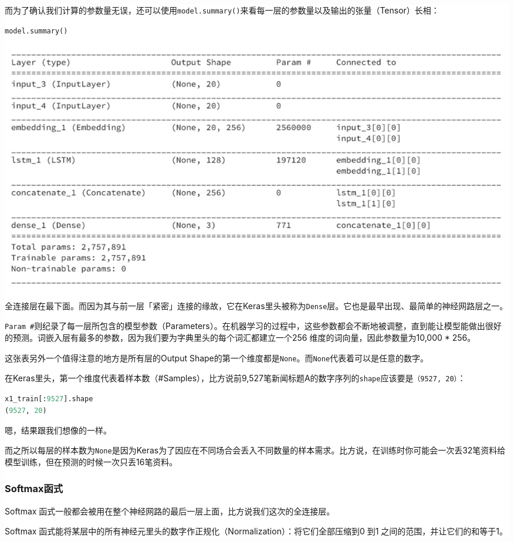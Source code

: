 

而为了确认我们计算的参数量无误，还可以使用`model.summary()`来看每一层的参数量以及输出的张量（Tensor）长相：

```python
model.summary()
```

![img](imgs/model-summary.jpg)

全连接层在最下面。而因为其与前一层「紧密」连接的缘故，它在Keras里头被称为`Dense`层。它也是最早出现、最简单的神经网路层之一。

`Param #`则纪录了每一层所包含的模型参数（Parameters）。在机器学习的过程中，这些参数都会不断地被调整，直到能让模型能做出很好的预测。词嵌入层有最多的参数，因为我们要为字典里头的每个词汇都建立一个256 维度的词向量，因此参数量为10,000 * 256。

这张表另外一个值得注意的地方是所有层的Output Shape的第一个维度都是`None`。而`None`代表着可以是任意的数字。

在Keras里头，第一个维度代表着样本数（#Samples），比方说前9,527笔新闻标题A的数字序列的`shape`应该要是`（9527, 20）`：

```python
x1_train[:9527].shape
(9527, 20)
```

嗯，结果跟我们想像的一样。

而之所以每层的样本数为`None`是因为Keras为了因应在不同场合会丢入不同数量的样本需求。比方说，在训练时你可能会一次丢32笔资料给模型训练，但在预测的时候一次只丢16笔资料。

### Softmax函式

Softmax 函式一般都会被用在整个神经网路的最后一层上面，比方说我们这次的全连接层。

Softmax 函式能将某层中的所有神经元里头的数字作正规化（Normalization）：将它们全部压缩到0 到1 之间的范围，并让它们的和等于1。
